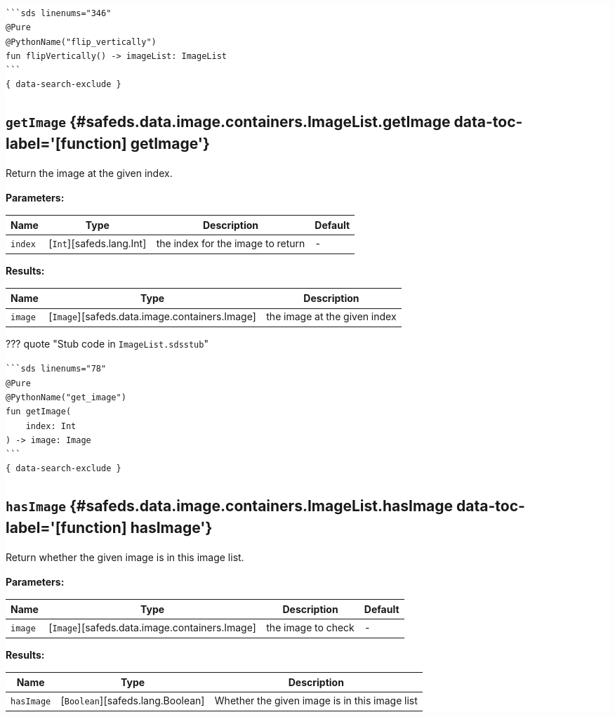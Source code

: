     ```sds linenums="346"
    @Pure
    @PythonName("flip_vertically")
    fun flipVertically() -> imageList: ImageList
    ```
    { data-search-exclude }

## <code class="doc-symbol doc-symbol-function"></code> `getImage` {#safeds.data.image.containers.ImageList.getImage data-toc-label='[function] getImage'}

Return the image at the given index.

**Parameters:**

| Name | Type | Description | Default |
|------|------|-------------|---------|
| `index` | [`Int`][safeds.lang.Int] | the index for the image to return | - |

**Results:**

| Name | Type | Description |
|------|------|-------------|
| `image` | [`Image`][safeds.data.image.containers.Image] | the image at the given index |

??? quote "Stub code in `ImageList.sdsstub`"

    ```sds linenums="78"
    @Pure
    @PythonName("get_image")
    fun getImage(
        index: Int
    ) -> image: Image
    ```
    { data-search-exclude }

## <code class="doc-symbol doc-symbol-function"></code> `hasImage` {#safeds.data.image.containers.ImageList.hasImage data-toc-label='[function] hasImage'}

Return whether the given image is in this image list.

**Parameters:**

| Name | Type | Description | Default |
|------|------|-------------|---------|
| `image` | [`Image`][safeds.data.image.containers.Image] | the image to check | - |

**Results:**

| Name | Type | Description |
|------|------|-------------|
| `hasImage` | [`Boolean`][safeds.lang.Boolean] | Whether the given image is in this image list |


[//]: # (DO NOT EDIT THIS FILE DIRECTLY. Instead, edit the corresponding stub file and execute `npm run docs:api`.)